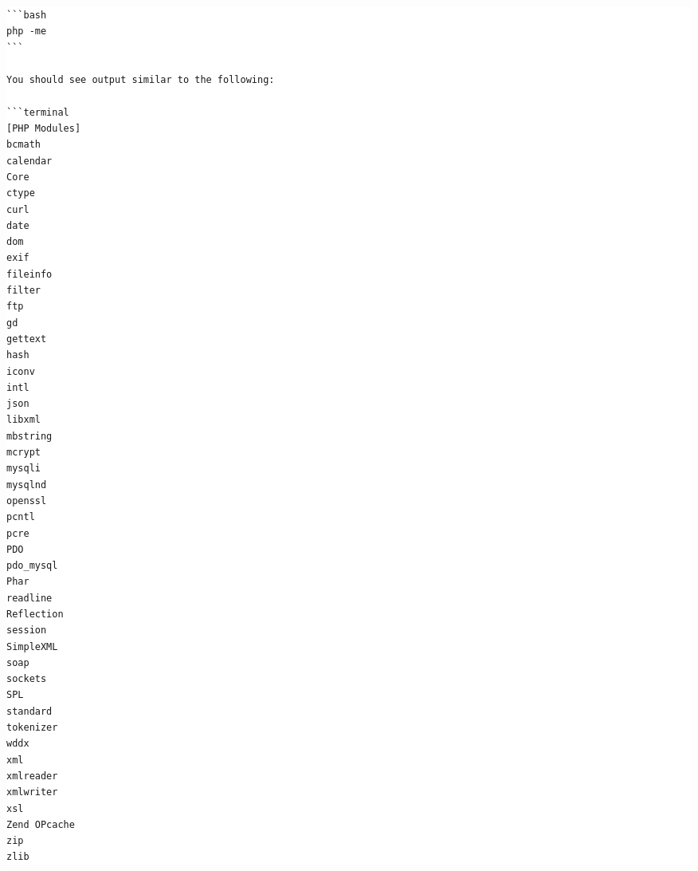     ```bash
    php -me
    ```

    You should see output similar to the following:

    ```terminal
    [PHP Modules]
    bcmath
    calendar
    Core
    ctype
    curl
    date
    dom
    exif
    fileinfo
    filter
    ftp
    gd
    gettext
    hash
    iconv
    intl
    json
    libxml
    mbstring
    mcrypt
    mysqli
    mysqlnd
    openssl
    pcntl
    pcre
    PDO
    pdo_mysql
    Phar
    readline
    Reflection
    session
    SimpleXML
    soap
    sockets
    SPL
    standard
    tokenizer
    wddx
    xml
    xmlreader
    xmlwriter
    xsl
    Zend OPcache
    zip
    zlib
